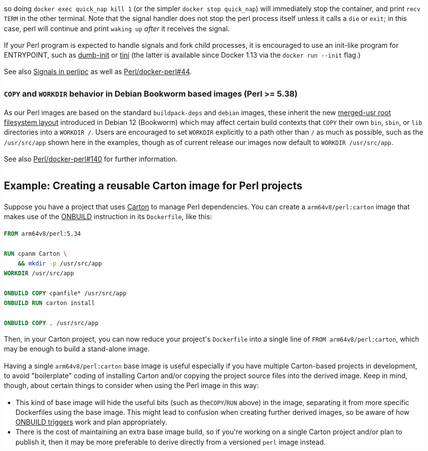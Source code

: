 so doing `docker exec quick_nap kill 1` (or the simpler `docker stop quick_nap`) will immediately stop the container, and print `recv TERM` in the other terminal. Note that the signal handler does not stop the perl process itself unless it calls a `die` or `exit`; in this case, perl will continue and print `waking up` *after* it receives the signal.

If your Perl program is expected to handle signals and fork child processes, it is encouraged to use an init-like program for ENTRYPOINT, such as [dumb-init](https://github.com/Yelp/dumb-init) or [tini](https://github.com/krallin/tini) (the latter is available since Docker 1.13 via the `docker run --init` flag.)

See also [Signals in perlipc](https://perldoc.pl/perlipc#Signals) as well as [Perl/docker-perl#44](https://github.com/Perl/docker-perl/issues/44).

### `COPY` and `WORKDIR` behavior in Debian Bookworm based images (Perl >= 5.38)

As our Perl images are based on the standard `buildpack-deps` and `debian` images, these inherit the new [merged-usr root filesystem layout](https://wiki.debian.org/UsrMerge) introduced in Debian 12 (Bookworm) which may affect certain build contexts that `COPY` their own `bin`, `sbin`, or `lib` directories into a `WORKDIR /`. Users are encouraged to set `WORKDIR` explicitly to a path other than `/` as much as possible, such as the `/usr/src/app` shown here in the examples, though as of current release our images now default to `WORKDIR /usr/src/app`.

See also [Perl/docker-perl#140](https://github.com/Perl/docker-perl/issues/140) for further information.

## Example: Creating a reusable Carton image for Perl projects

Suppose you have a project that uses [Carton](https://metacpan.org/pod/Carton) to manage Perl dependencies. You can create a `arm64v8/perl:carton` image that makes use of the [ONBUILD](https://docs.docker.com/engine/reference/builder/#onbuild) instruction in its `Dockerfile`, like this:

```dockerfile
FROM arm64v8/perl:5.34

RUN cpanm Carton \
    && mkdir -p /usr/src/app
WORKDIR /usr/src/app

ONBUILD COPY cpanfile* /usr/src/app
ONBUILD RUN carton install

ONBUILD COPY . /usr/src/app
```

Then, in your Carton project, you can now reduce your project's `Dockerfile` into a single line of `FROM arm64v8/perl:carton`, which may be enough to build a stand-alone image.

Having a single `arm64v8/perl:carton` base image is useful especially if you have multiple Carton-based projects in development, to avoid "boilerplate" coding of installing Carton and/or copying the project source files into the derived image. Keep in mind, though, about certain things to consider when using the Perl image in this way:

-	This kind of base image will hide the useful bits (such as the`COPY`/`RUN` above) in the image, separating it from more specific Dockerfiles using the base image. This might lead to confusion when creating further derived images, so be aware of how [ONBUILD triggers](https://docs.docker.com/engine/reference/builder/#onbuild) work and plan appropriately.
-	There is the cost of maintaining an extra base image build, so if you're working on a single Carton project and/or plan to publish it, then it may be more preferable to derive directly from a versioned `perl` image instead.
